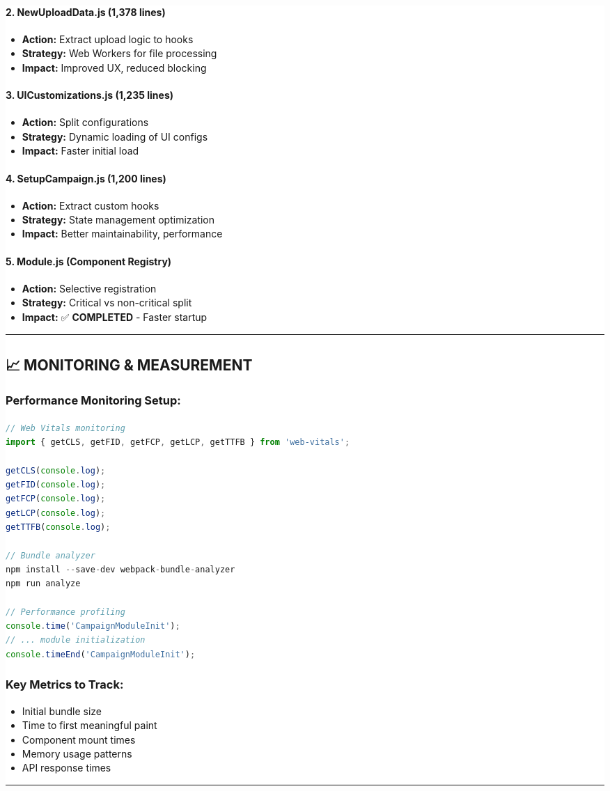 #### **2. NewUploadData.js (1,378 lines)**
- **Action:** Extract upload logic to hooks
- **Strategy:** Web Workers for file processing
- **Impact:** Improved UX, reduced blocking

#### **3. UICustomizations.js (1,235 lines)**
- **Action:** Split configurations
- **Strategy:** Dynamic loading of UI configs
- **Impact:** Faster initial load

#### **4. SetupCampaign.js (1,200 lines)**
- **Action:** Extract custom hooks
- **Strategy:** State management optimization
- **Impact:** Better maintainability, performance

#### **5. Module.js (Component Registry)**
- **Action:** Selective registration
- **Strategy:** Critical vs non-critical split
- **Impact:** ✅ **COMPLETED** - Faster startup

---

## 📈 MONITORING & MEASUREMENT

### **Performance Monitoring Setup:**
```javascript
// Web Vitals monitoring
import { getCLS, getFID, getFCP, getLCP, getTTFB } from 'web-vitals';

getCLS(console.log);
getFID(console.log);
getFCP(console.log);
getLCP(console.log);
getTTFB(console.log);

// Bundle analyzer
npm install --save-dev webpack-bundle-analyzer
npm run analyze

// Performance profiling
console.time('CampaignModuleInit');
// ... module initialization
console.timeEnd('CampaignModuleInit');
```

### **Key Metrics to Track:**
- Initial bundle size
- Time to first meaningful paint
- Component mount times
- Memory usage patterns
- API response times

---